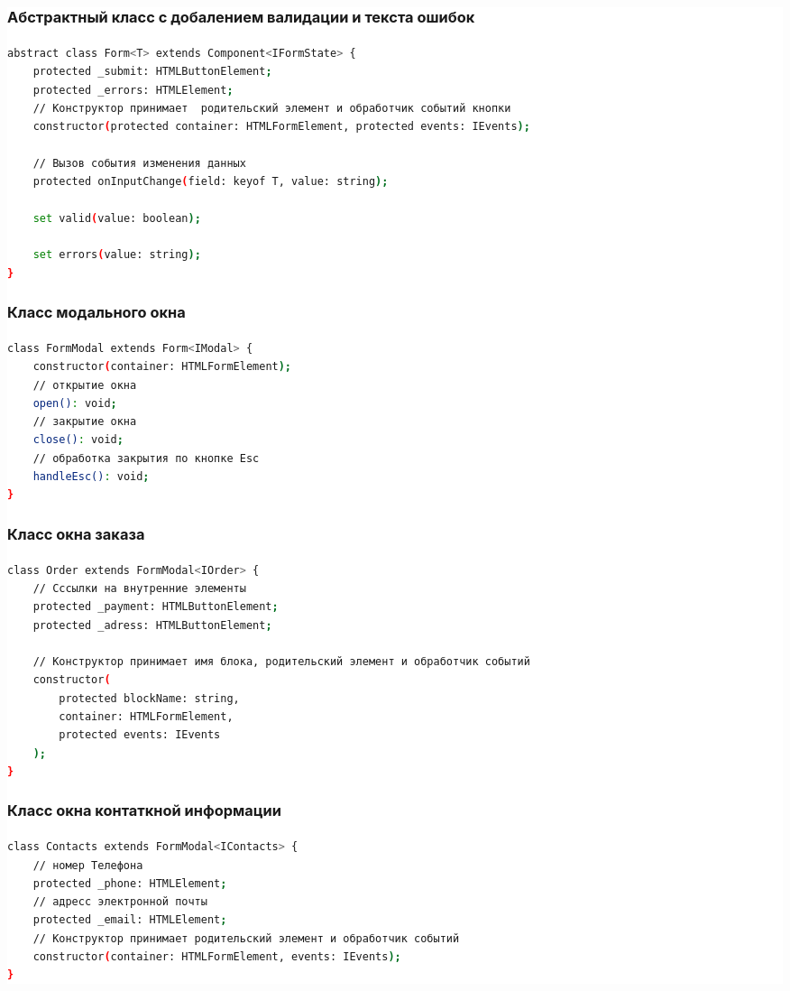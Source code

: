 ### Абстрактный класс с добалением валидации и текста ошибок

```sh
abstract class Form<T> extends Component<IFormState> {
	protected _submit: HTMLButtonElement;
	protected _errors: HTMLElement;
	// Конструктор принимает  родительский элемент и обработчик событий кнопки
	constructor(protected container: HTMLFormElement, protected events: IEvents);

	// Вызов события изменения данных
	protected onInputChange(field: keyof T, value: string);

	set valid(value: boolean);

	set errors(value: string);
}
```

### Класс модального окна

```sh
class FormModal extends Form<IModal> {
	constructor(container: HTMLFormElement);
	// открытие окна
	open(): void;
	// закрытие окна
	close(): void;
	// обработка закрытия по кнопке Esc
	handleEsc(): void;
}
```

### Класс окна заказа

```sh
class Order extends FormModal<IOrder> {
	// Сссылки на внутренние элементы
	protected _payment: HTMLButtonElement;
	protected _adress: HTMLButtonElement;

	// Конструктор принимает имя блока, родительский элемент и обработчик событий
	constructor(
		protected blockName: string,
		container: HTMLFormElement,
		protected events: IEvents
	);
}
```

### Класс окна контаткной информации

```sh
class Contacts extends FormModal<IContacts> {
	// номер Телефона
	protected _phone: HTMLElement;
	// адресс электронной почты
	protected _email: HTMLElement;
	// Конструктор принимает родительский элемент и обработчик событий
	constructor(container: HTMLFormElement, events: IEvents);
}
```
